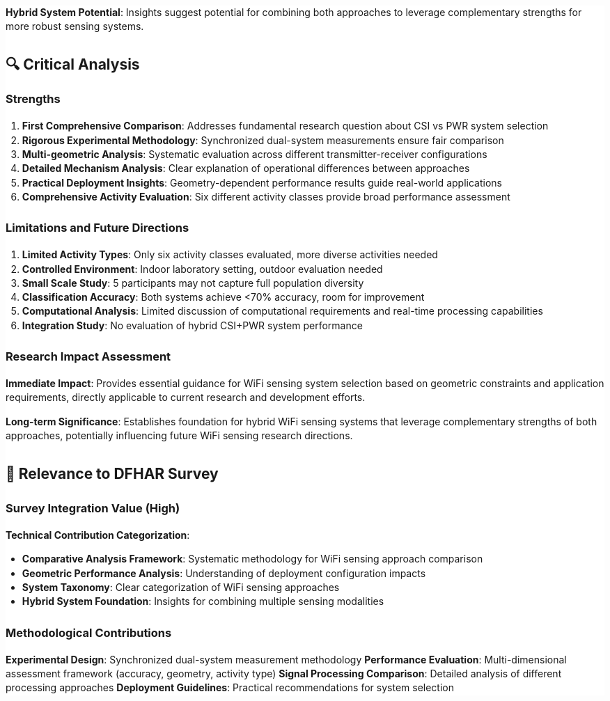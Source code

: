 **Hybrid System Potential**: Insights suggest potential for combining both approaches to leverage complementary strengths for more robust sensing systems.

## 🔍 Critical Analysis

### Strengths
1. **First Comprehensive Comparison**: Addresses fundamental research question about CSI vs PWR system selection
2. **Rigorous Experimental Methodology**: Synchronized dual-system measurements ensure fair comparison
3. **Multi-geometric Analysis**: Systematic evaluation across different transmitter-receiver configurations
4. **Detailed Mechanism Analysis**: Clear explanation of operational differences between approaches
5. **Practical Deployment Insights**: Geometry-dependent performance results guide real-world applications
6. **Comprehensive Activity Evaluation**: Six different activity classes provide broad performance assessment

### Limitations and Future Directions
1. **Limited Activity Types**: Only six activity classes evaluated, more diverse activities needed
2. **Controlled Environment**: Indoor laboratory setting, outdoor evaluation needed
3. **Small Scale Study**: 5 participants may not capture full population diversity
4. **Classification Accuracy**: Both systems achieve <70% accuracy, room for improvement
5. **Computational Analysis**: Limited discussion of computational requirements and real-time processing capabilities
6. **Integration Study**: No evaluation of hybrid CSI+PWR system performance

### Research Impact Assessment
**Immediate Impact**: Provides essential guidance for WiFi sensing system selection based on geometric constraints and application requirements, directly applicable to current research and development efforts.

**Long-term Significance**: Establishes foundation for hybrid WiFi sensing systems that leverage complementary strengths of both approaches, potentially influencing future WiFi sensing research directions.

## 🎯 Relevance to DFHAR Survey

### Survey Integration Value (High)
**Technical Contribution Categorization**:
- **Comparative Analysis Framework**: Systematic methodology for WiFi sensing approach comparison
- **Geometric Performance Analysis**: Understanding of deployment configuration impacts
- **System Taxonomy**: Clear categorization of WiFi sensing approaches
- **Hybrid System Foundation**: Insights for combining multiple sensing modalities

### Methodological Contributions
**Experimental Design**: Synchronized dual-system measurement methodology
**Performance Evaluation**: Multi-dimensional assessment framework (accuracy, geometry, activity type)
**Signal Processing Comparison**: Detailed analysis of different processing approaches
**Deployment Guidelines**: Practical recommendations for system selection
